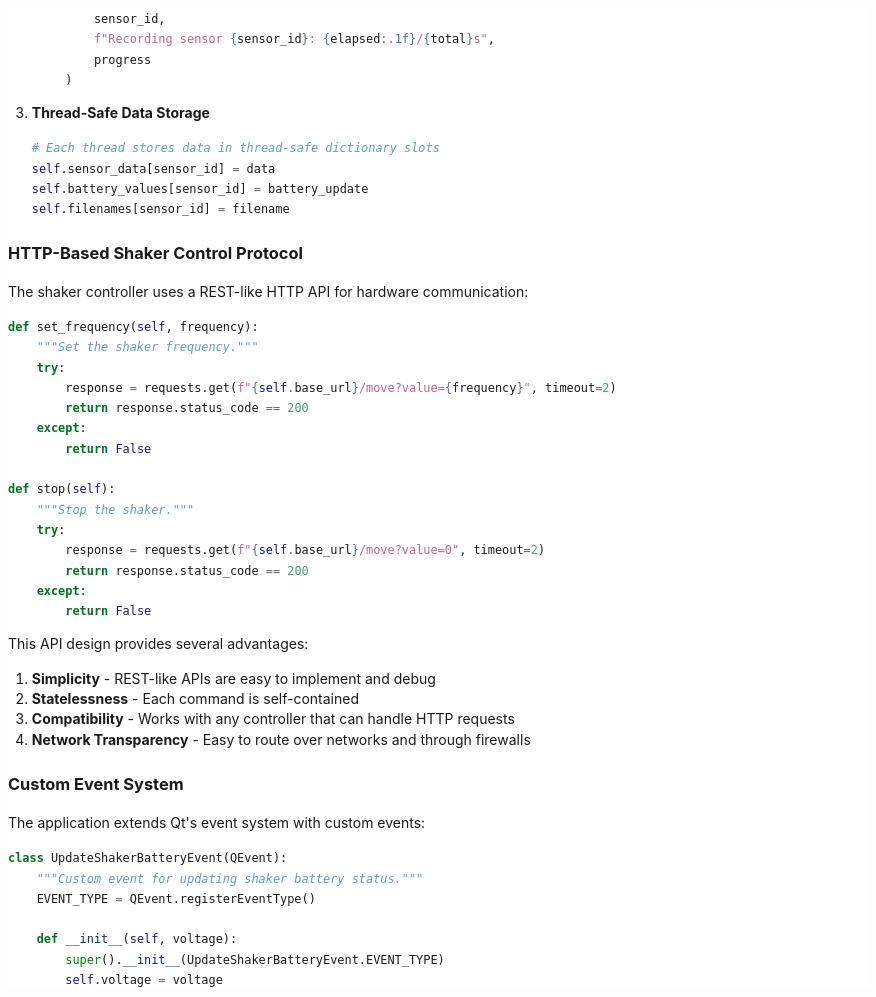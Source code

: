    ```python
               sensor_id,
               f"Recording sensor {sensor_id}: {elapsed:.1f}/{total}s",
               progress
           )
   ```

3. **Thread-Safe Data Storage**
   ```python
   # Each thread stores data in thread-safe dictionary slots
   self.sensor_data[sensor_id] = data
   self.battery_values[sensor_id] = battery_update
   self.filenames[sensor_id] = filename
   ```

### HTTP-Based Shaker Control Protocol

The shaker controller uses a REST-like HTTP API for hardware communication:

```python
def set_frequency(self, frequency):
    """Set the shaker frequency."""
    try:
        response = requests.get(f"{self.base_url}/move?value={frequency}", timeout=2)
        return response.status_code == 200
    except:
        return False

def stop(self):
    """Stop the shaker."""
    try:
        response = requests.get(f"{self.base_url}/move?value=0", timeout=2)
        return response.status_code == 200
    except:
        return False
```

This API design provides several advantages:
1. **Simplicity** - REST-like APIs are easy to implement and debug
2. **Statelessness** - Each command is self-contained
3. **Compatibility** - Works with any controller that can handle HTTP requests
4. **Network Transparency** - Easy to route over networks and through firewalls

### Custom Event System

The application extends Qt's event system with custom events:

```python
class UpdateShakerBatteryEvent(QEvent):
    """Custom event for updating shaker battery status."""
    EVENT_TYPE = QEvent.registerEventType()
    
    def __init__(self, voltage):
        super().__init__(UpdateShakerBatteryEvent.EVENT_TYPE)
        self.voltage = voltage
```
